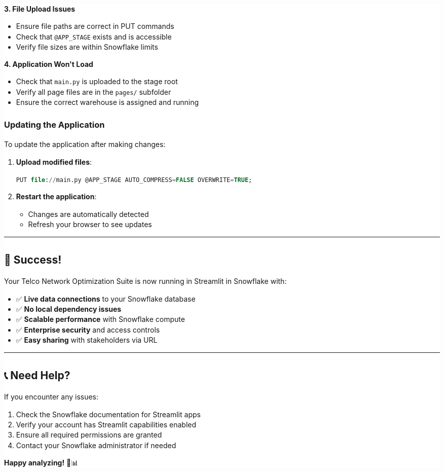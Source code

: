 **3. File Upload Issues**
- Ensure file paths are correct in PUT commands
- Check that `@APP_STAGE` exists and is accessible
- Verify file sizes are within Snowflake limits

**4. Application Won't Load**
- Check that `main.py` is uploaded to the stage root
- Verify all page files are in the `pages/` subfolder
- Ensure the correct warehouse is assigned and running

### **Updating the Application**

To update the application after making changes:

1. **Upload modified files**:
   ```sql
   PUT file://main.py @APP_STAGE AUTO_COMPRESS=FALSE OVERWRITE=TRUE;
   ```

2. **Restart the application**:
   - Changes are automatically detected
   - Refresh your browser to see updates

---

## 🎉 **Success!**

Your Telco Network Optimization Suite is now running in Streamlit in Snowflake with:

- ✅ **Live data connections** to your Snowflake database
- ✅ **No local dependency issues**
- ✅ **Scalable performance** with Snowflake compute
- ✅ **Enterprise security** and access controls
- ✅ **Easy sharing** with stakeholders via URL

---

## 📞 **Need Help?**

If you encounter any issues:

1. Check the Snowflake documentation for Streamlit apps
2. Verify your account has Streamlit capabilities enabled
3. Ensure all required permissions are granted
4. Contact your Snowflake administrator if needed

**Happy analyzing!** 🚀📊